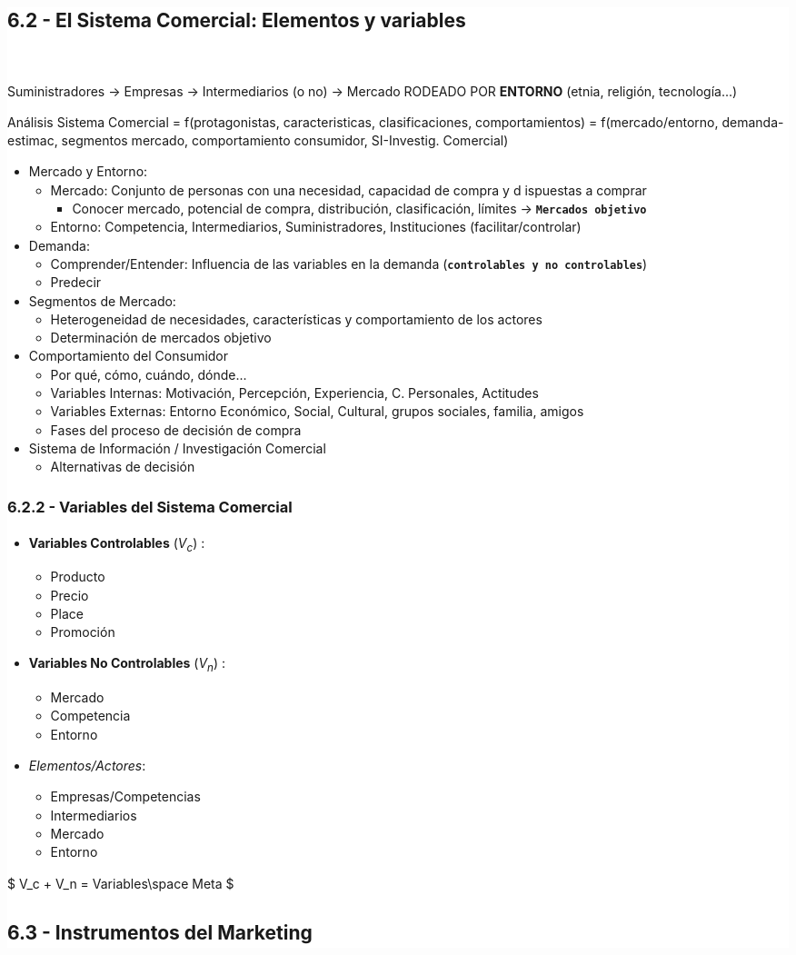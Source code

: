 
## 6.2 - El Sistema Comercial: Elementos y variables

<br>

Suministradores -> Empresas -> Intermediarios (o no) -> Mercado
RODEADO POR **ENTORNO** (etnia, religión, tecnología...)

Análisis Sistema Comercial = f(protagonistas, caracteristicas, clasificaciones, comportamientos) =
f(mercado/entorno, demanda-estimac, segmentos mercado, comportamiento consumidor, SI-Investig. Comercial)

- Mercado y Entorno:
    - Mercado: Conjunto de personas con una necesidad, capacidad de compra y d ispuestas a comprar
        - Conocer mercado, potencial de compra, distribución, clasificación, límites -> **`Mercados objetivo`**
    - Entorno: Competencia, Intermediarios, Suministradores, Instituciones (facilitar/controlar)
- Demanda:
    - Comprender/Entender: Influencia de las variables en la demanda (**`controlables y no controlables`**)
    - Predecir
- Segmentos de Mercado:
    - Heterogeneidad de necesidades, características y comportamiento de los actores
    - Determinación de mercados objetivo
- Comportamiento del Consumidor
    - Por qué, cómo, cuándo, dónde...
    - Variables Internas: Motivación, Percepción, Experiencia, C. Personales, Actitudes
    - Variables Externas: Entorno Económico, Social, Cultural, grupos sociales, familia, amigos
    - Fases del proceso de decisión de compra
- Sistema de Información / Investigación Comercial
    - Alternativas de decisión

### 6.2.2 - Variables del Sistema Comercial
- **Variables Controlables** ($V_c$) :
    - Producto
    - Precio
    - Place
    - Promoción

- **Variables No Controlables** ($V_n$) :
    - Mercado
    - Competencia
    - Entorno

- *Elementos/Actores*:
    - Empresas/Competencias
    - Intermediarios
    - Mercado
    - Entorno

$ V_c + V_n = Variables\space Meta $

## 6.3 - Instrumentos del Marketing
